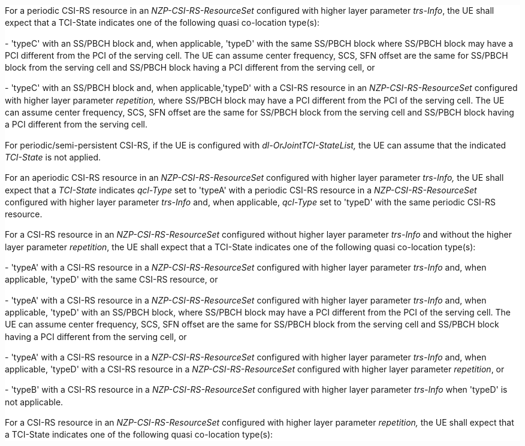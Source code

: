 For a periodic CSI-RS resource in an *NZP-CSI-RS-ResourceSet* configured
with higher layer parameter *trs-Info*, the UE shall expect that a
TCI-State indicates one of the following quasi co-location type(s):

\- \'typeC\' with an SS/PBCH block and, when applicable, \'typeD\' with
the same SS/PBCH block where SS/PBCH block may have a PCI different from
the PCI of the serving cell. The UE can assume center frequency, SCS,
SFN offset are the same for SS/PBCH block from the serving cell and
SS/PBCH block having a PCI different from the serving cell, or

\- \'typeC\' with an SS/PBCH block and, when applicable,\'typeD\' with a
CSI-RS resource in an *NZP-CSI-RS-ResourceSet* configured with higher
layer parameter *repetition,* where SS/PBCH block may have a PCI
different from the PCI of the serving cell. The UE can assume center
frequency, SCS, SFN offset are the same for SS/PBCH block from the
serving cell and SS/PBCH block having a PCI different from the serving
cell.

For periodic/semi-persistent CSI-RS, if the UE is configured with
*dl-OrJointTCI-StateList,* the UE can assume that the indicated
*TCI-State* is not applied.

For an aperiodic CSI-RS resource in an *NZP-CSI-RS-ResourceSet*
configured with higher layer parameter *trs-Info,* the UE shall expect
that a *TCI-State* indicates *qcl-Type* set to \'typeA\' with a periodic
CSI-RS resource in a *NZP-CSI-RS-ResourceSet* configured with higher
layer parameter *trs-Info* and, when applicable, *qcl-Type* set to
\'typeD\' with the same periodic CSI-RS resource.

For a CSI-RS resource in an *NZP-CSI-RS-ResourceSet* configured without
higher layer parameter *trs-Info* and without the higher layer parameter
*repetition*, the UE shall expect that a TCI-State indicates one of the
following quasi co-location type(s):

\- \'typeA\' with a CSI-RS resource in a *NZP-CSI-RS-ResourceSet*
configured with higher layer parameter *trs-Info* and, when applicable,
\'typeD\' with the same CSI-RS resource, or

\- \'typeA\' with a CSI-RS resource in a *NZP-CSI-RS-ResourceSet*
configured with higher layer parameter *trs-Info* and, when applicable,
\'typeD\' with an SS/PBCH block, where SS/PBCH block may have a PCI
different from the PCI of the serving cell. The UE can assume center
frequency, SCS, SFN offset are the same for SS/PBCH block from the
serving cell and SS/PBCH block having a PCI different from the serving
cell, or

\- \'typeA\' with a CSI-RS resource in a *NZP-CSI-RS-ResourceSet*
configured with higher layer parameter *trs-Info* and, when applicable,
\'typeD\' with a CSI-RS resource in a *NZP-CSI-RS-ResourceSet*
configured with higher layer parameter *repetition*, or

\- \'typeB\' with a CSI-RS resource in a *NZP-CSI-RS-ResourceSet*
configured with higher layer parameter *trs-Info* when \'typeD\' is not
applicable.

For a CSI-RS resource in an *NZP-CSI-RS-ResourceSet* configured with
higher layer parameter *repetition,* the UE shall expect that a
TCI-State indicates one of the following quasi co-location type(s):
